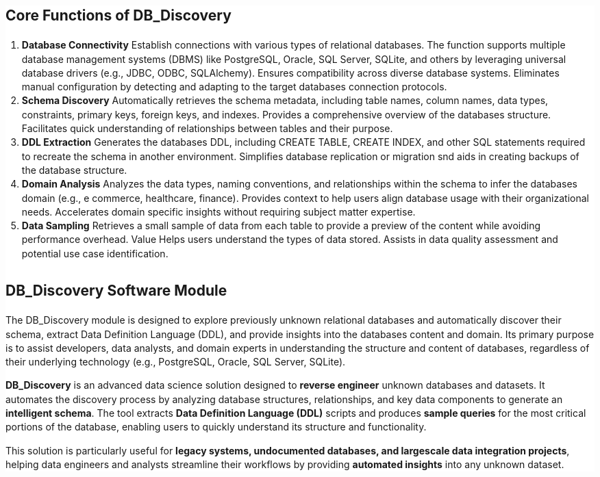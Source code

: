 

## Core Functions of DB_Discovery

1. **Database Connectivity**     Establish connections with various types of relational databases. The function 
    supports multiple database management systems (DBMS) like PostgreSQL, Oracle, SQL Server, SQLite, and others 
    by leveraging universal database drivers (e.g., JDBC, ODBC, SQLAlchemy). Ensures compatibility across diverse
    database systems. Eliminates manual configuration by detecting and adapting to the target databases
    connection protocols.
2. **Schema Discovery**  Automatically retrieves the schema metadata, including table names, column names, data types, constraints, primary keys, foreign keys, and indexes.
Provides a comprehensive overview of the databases structure. Facilitates quick understanding of relationships between tables and their purpose.
3. **DDL Extraction**  Generates the databases DDL, including CREATE TABLE, CREATE INDEX, and other SQL statements required to recreate the schema in another environment.
Simplifies database replication or migration snd aids in creating backups of the database structure.
4. **Domain Analysis** Analyzes the data types, naming conventions, and relationships within the schema to infer 
the databases domain (e.g., e commerce, healthcare, finance). Provides context to help users align database usage with their organizational needs.
Accelerates domain specific insights without requiring subject matter expertise.
5. **Data Sampling** Retrieves a small sample of data from each table to provide a preview of the content while avoiding performance overhead.
Value
Helps users understand the types of data stored.
Assists in data quality assessment and potential use case identification.


## DB_Discovery Software Module

The DB_Discovery module is designed to explore previously unknown relational databases and automatically discover 
their schema, extract Data Definition Language (DDL), and provide insights into the databases 
content and domain. Its primary purpose is to assist developers, data analysts, and domain experts 
in understanding the structure and content of databases, regardless of their underlying technology (e.g., 
PostgreSQL, Oracle, SQL Server, SQLite).

**DB_Discovery** is an advanced data science solution designed to **reverse engineer** unknown databases and datasets. It automates the discovery process by analyzing database structures, relationships, and key data components to generate an **intelligent schema**. The tool extracts **Data Definition Language (DDL)** scripts and produces **sample queries** for the most critical portions of the database, enabling users to quickly understand its structure and functionality.  

This solution is particularly useful for **legacy systems, undocumented databases, and largescale data integration projects**, helping data engineers and analysts streamline their workflows by providing **automated insights** into any unknown dataset.

